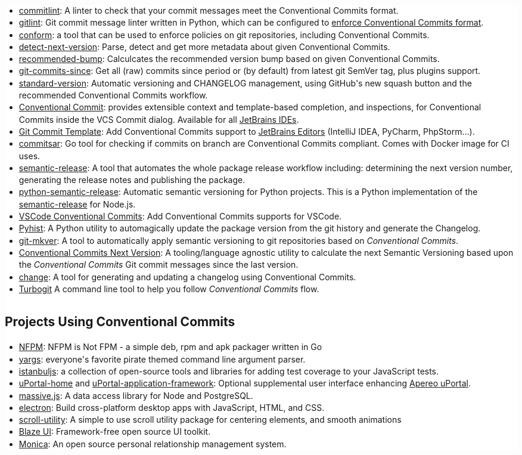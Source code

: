 * [commitlint](https://github.com/conventional-changelog/commitlint): A linter to check that your commit messages meet the Conventional Commits format.
* [gitlint](https://github.com/jorisroovers/gitlint): Git commit message linter written in Python, which can be configured to [enforce Conventional Commits format](https://jorisroovers.com/gitlint/contrib_rules/#ct1-contrib-title-conventional-commits).
* [conform](https://github.com/autonomy/conform): a tool that can be used to enforce policies on git repositories, including Conventional Commits.
* [detect-next-version](https://npmjs.com/package/detect-next-version): Parse, detect and get more metadata about given Conventional Commits.
* [recommended-bump](https://www.npmjs.com/package/recommended-bump): Calculcates the recommended version bump based on given Conventional Commits.
* [git-commits-since](https://www.npmjs.com/package/git-commits-since): Get all (raw) commits since period or (by default) from latest git SemVer tag, plus plugins support.
* [standard-version](https://github.com/conventional-changelog/standard-version): Automatic versioning and CHANGELOG management, using GitHub's new squash button and the recommended Conventional Commits workflow.
* [Conventional Commit](https://github.com/lppedd/idea-conventional-commit): provides extensible context and template-based completion, and inspections, for Conventional Commits inside the VCS Commit dialog. Available for all [JetBrains IDEs](https://www.jetbrains.com/).
* [Git Commit Template](https://plugins.jetbrains.com/plugin/9861-git-commit-template): Add Conventional Commits support to [JetBrains Editors](https://www.jetbrains.com/) (IntelliJ IDEA, PyCharm, PhpStorm...).
* [commitsar](https://github.com/commitsar-app/commitsar): Go tool for checking if commits on branch are Conventional Commits compliant. Comes with Docker image for CI uses.
* [semantic-release](https://github.com/semantic-release/semantic-release): A tool that automates the whole package release workflow including: determining the next version number, generating the release notes and publishing the package.
* [python-semantic-release](https://github.com/relekang/python-semantic-release): Automatic semantic versioning for Python projects. This is a Python implementation of the [semantic-release](https://github.com/semantic-release/semantic-release) for Node.js.
* [VSCode Conventional Commits](https://marketplace.visualstudio.com/items?itemName=vivaxy.vscode-conventional-commits): Add Conventional Commits supports for VSCode.
* [Pyhist](https://github.com/jgoodman8/pyhist): A Python utility to automagically update the package version from the git history and generate the Changelog.
* [git-mkver](https://github.com/idc101/git-mkver): A tool to automatically apply semantic versioning to git repositories based on _Conventional Commits_.
* [Conventional Commits Next Version](https://gitlab.com/DeveloperC/conventional_commits_next_version): A tooling/language agnostic utility to calculate the next Semantic Versioning based upon the _Conventional Commits_ Git commit messages since the last version.
* [change](https://github.com/adamtabrams/change): A tool for generating and updating a changelog using Conventional Commits.
* [Turbogit](https://b4nst.github.io/turbogit) A command line tool to help you follow _Conventional Commits_ flow.

## Projects Using Conventional Commits

* [NFPM](https://github.com/goreleaser/nfpm): NFPM is Not FPM - a simple deb, rpm and apk packager written in Go
* [yargs](https://github.com/yargs/yargs): everyone's favorite pirate themed command line argument parser.
* [istanbuljs](https://github.com/istanbuljs/istanbuljs): a collection of open-source tools and libraries for adding test coverage to your JavaScript tests.
* [uPortal-home](https://github.com/UW-Madison-DoIT/angularjs-portal) and [uPortal-application-framework](https://github.com/UW-Madison-DoIT/uw-frame): Optional supplemental user interface enhancing [Apereo uPortal](https://www.apereo.org/projects/uportal).
* [massive.js](https://github.com/dmfay/massive-js): A data access library for Node and PostgreSQL.
* [electron](https://github.com/electron/electron): Build cross-platform desktop apps with JavaScript, HTML, and CSS.
* [scroll-utility](https://github.com/LeDDGroup/scroll-utility): A simple to use scroll utility package for centering elements, and smooth animations
* [Blaze UI](https://github.com/BlazeUI/blaze): Framework-free open source UI toolkit.
* [Monica](https://github.com/monicahq/monica): An open source personal relationship management system.